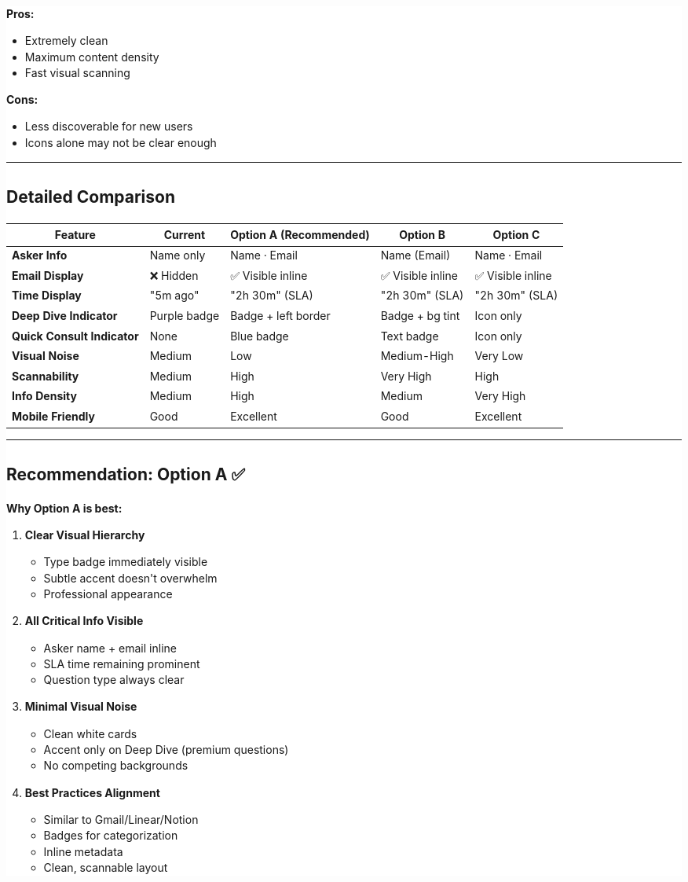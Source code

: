 **Pros:**
- Extremely clean
- Maximum content density
- Fast visual scanning

**Cons:**
- Less discoverable for new users
- Icons alone may not be clear enough

---

## Detailed Comparison

| Feature | Current | Option A (Recommended) | Option B | Option C |
|---------|---------|------------------------|----------|----------|
| **Asker Info** | Name only | Name · Email | Name (Email) | Name · Email |
| **Email Display** | ❌ Hidden | ✅ Visible inline | ✅ Visible inline | ✅ Visible inline |
| **Time Display** | "5m ago" | "2h 30m" (SLA) | "2h 30m" (SLA) | "2h 30m" (SLA) |
| **Deep Dive Indicator** | Purple badge | Badge + left border | Badge + bg tint | Icon only |
| **Quick Consult Indicator** | None | Blue badge | Text badge | Icon only |
| **Visual Noise** | Medium | Low | Medium-High | Very Low |
| **Scannability** | Medium | High | Very High | High |
| **Info Density** | Medium | High | Medium | Very High |
| **Mobile Friendly** | Good | Excellent | Good | Excellent |

---

## Recommendation: **Option A** ✅

**Why Option A is best:**

1. **Clear Visual Hierarchy**
   - Type badge immediately visible
   - Subtle accent doesn't overwhelm
   - Professional appearance

2. **All Critical Info Visible**
   - Asker name + email inline
   - SLA time remaining prominent
   - Question type always clear

3. **Minimal Visual Noise**
   - Clean white cards
   - Accent only on Deep Dive (premium questions)
   - No competing backgrounds

4. **Best Practices Alignment**
   - Similar to Gmail/Linear/Notion
   - Badges for categorization
   - Inline metadata
   - Clean, scannable layout
